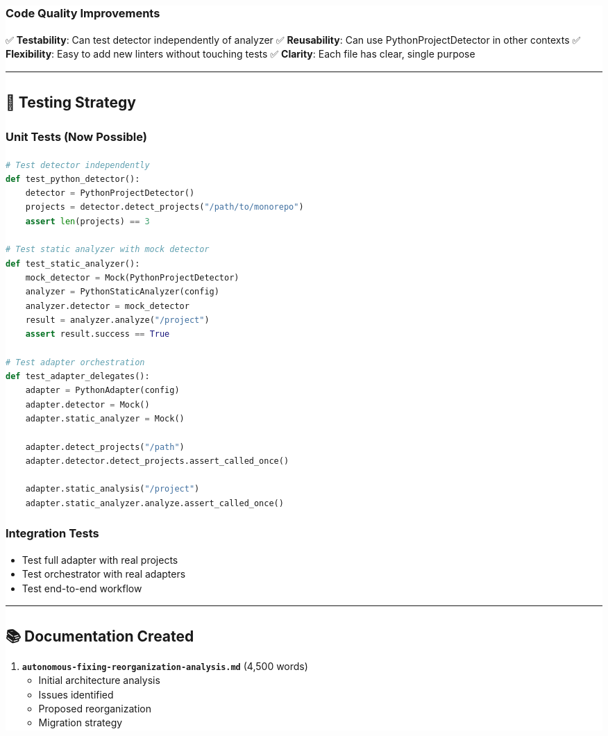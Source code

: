 ### Code Quality Improvements
✅ **Testability**: Can test detector independently of analyzer
✅ **Reusability**: Can use PythonProjectDetector in other contexts
✅ **Flexibility**: Easy to add new linters without touching tests
✅ **Clarity**: Each file has clear, single purpose

---

## 🧪 Testing Strategy

### Unit Tests (Now Possible)
```python
# Test detector independently
def test_python_detector():
    detector = PythonProjectDetector()
    projects = detector.detect_projects("/path/to/monorepo")
    assert len(projects) == 3

# Test static analyzer with mock detector
def test_static_analyzer():
    mock_detector = Mock(PythonProjectDetector)
    analyzer = PythonStaticAnalyzer(config)
    analyzer.detector = mock_detector
    result = analyzer.analyze("/project")
    assert result.success == True

# Test adapter orchestration
def test_adapter_delegates():
    adapter = PythonAdapter(config)
    adapter.detector = Mock()
    adapter.static_analyzer = Mock()

    adapter.detect_projects("/path")
    adapter.detector.detect_projects.assert_called_once()

    adapter.static_analysis("/project")
    adapter.static_analyzer.analyze.assert_called_once()
```

### Integration Tests
- Test full adapter with real projects
- Test orchestrator with real adapters
- Test end-to-end workflow

---

## 📚 Documentation Created

1. **`autonomous-fixing-reorganization-analysis.md`** (4,500 words)
   - Initial architecture analysis
   - Issues identified
   - Proposed reorganization
   - Migration strategy
